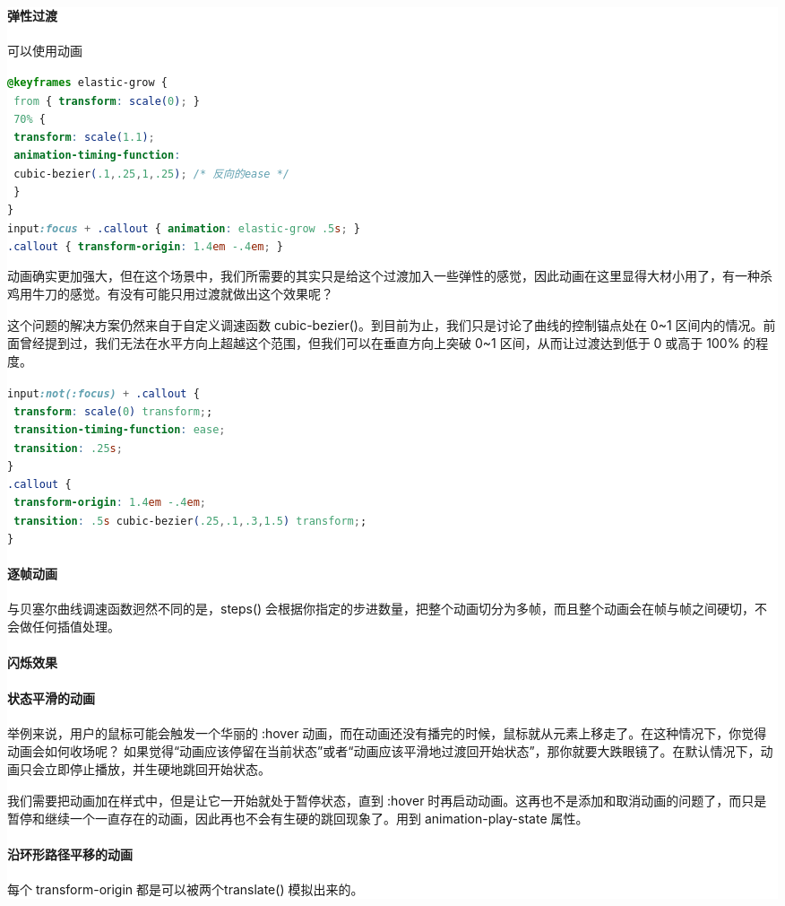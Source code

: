 #### 弹性过渡

可以使用动画

```css
@keyframes elastic-grow {
 from { transform: scale(0); }
 70% {
 transform: scale(1.1);
 animation-timing-function:
 cubic-bezier(.1,.25,1,.25); /* 反向的ease */
 }
}
input:focus + .callout { animation: elastic-grow .5s; }
.callout { transform-origin: 1.4em -.4em; }
```

动画确实更加强大，但在这个场景中，我们所需要的其实只是给这个过渡加入一些弹性的感觉，因此动画在这里显得大材小用了，有一种杀鸡用牛刀的感觉。有没有可能只用过渡就做出这个效果呢？

这个问题的解决方案仍然来自于自定义调速函数 cubic-bezier()。到目前为止，我们只是讨论了曲线的控制锚点处在 0~1 区间内的情况。前面曾经提到过，我们无法在水平方向上超越这个范围，但我们可以在垂直方向上突破 0~1 区间，从而让过渡达到低于 0 或高于 100% 的程度。

```css
input:not(:focus) + .callout {
 transform: scale(0) transform;;
 transition-timing-function: ease;
 transition: .25s;
}
.callout {
 transform-origin: 1.4em -.4em;
 transition: .5s cubic-bezier(.25,.1,.3,1.5) transform;;
}
```

#### 逐帧动画

与贝塞尔曲线调速函数迥然不同的是，steps() 会根据你指定的步进数量，把整个动画切分为多帧，而且整个动画会在帧与帧之间硬切，不会做任何插值处理。

#### 闪烁效果

#### 状态平滑的动画

举例来说，用户的鼠标可能会触发一个华丽的 :hover 动画，而在动画还没有播完的时候，鼠标就从元素上移走了。在这种情况下，你觉得动画会如何收场呢？
如果觉得“动画应该停留在当前状态”或者“动画应该平滑地过渡回开始状态”，那你就要大跌眼镜了。在默认情况下，动画只会立即停止播放，并生硬地跳回开始状态。

我们需要把动画加在样式中，但是让它一开始就处于暂停状态，直到 :hover 时再启动动画。这再也不是添加和取消动画的问题了，而只是暂停和继续一个一直存在的动画，因此再也不会有生硬的跳回现象了。用到 animation-play-state 属性。

#### 沿环形路径平移的动画

每个 transform-origin 都是可以被两个translate() 模拟出来的。
